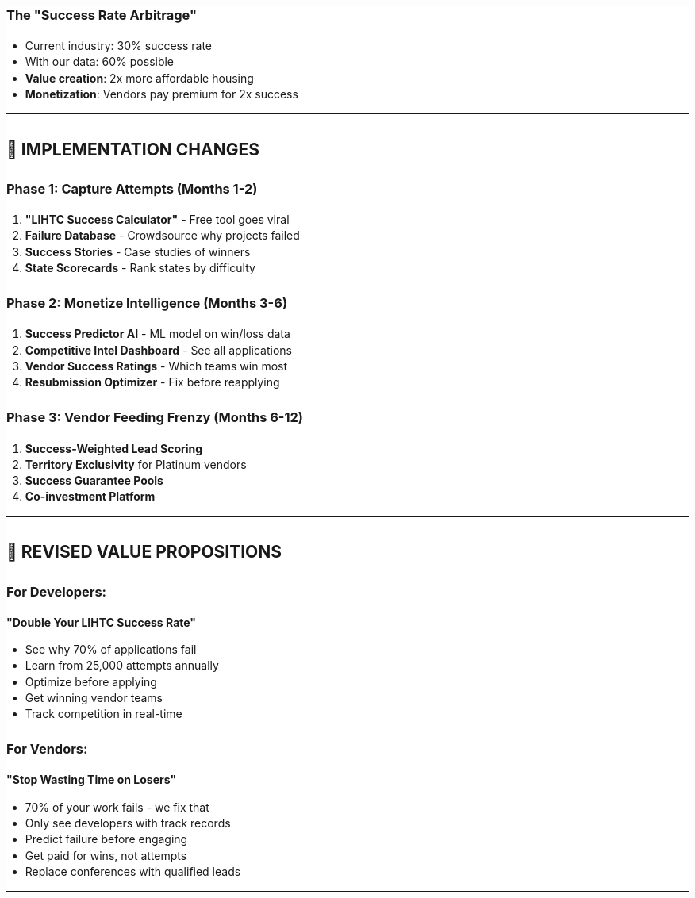 ### The "Success Rate Arbitrage"
- Current industry: 30% success rate
- With our data: 60% possible
- **Value creation**: 2x more affordable housing
- **Monetization**: Vendors pay premium for 2x success

---

## 🚀 IMPLEMENTATION CHANGES

### Phase 1: Capture Attempts (Months 1-2)
1. **"LIHTC Success Calculator"** - Free tool goes viral
2. **Failure Database** - Crowdsource why projects failed
3. **Success Stories** - Case studies of winners
4. **State Scorecards** - Rank states by difficulty

### Phase 2: Monetize Intelligence (Months 3-6)
1. **Success Predictor AI** - ML model on win/loss data
2. **Competitive Intel Dashboard** - See all applications
3. **Vendor Success Ratings** - Which teams win most
4. **Resubmission Optimizer** - Fix before reapplying

### Phase 3: Vendor Feeding Frenzy (Months 6-12)
1. **Success-Weighted Lead Scoring**
2. **Territory Exclusivity** for Platinum vendors
3. **Success Guarantee Pools** 
4. **Co-investment Platform**

---

## 🎪 REVISED VALUE PROPOSITIONS

### For Developers:
**"Double Your LIHTC Success Rate"**
- See why 70% of applications fail
- Learn from 25,000 attempts annually
- Optimize before applying
- Get winning vendor teams
- Track competition in real-time

### For Vendors:
**"Stop Wasting Time on Losers"**
- 70% of your work fails - we fix that
- Only see developers with track records
- Predict failure before engaging
- Get paid for wins, not attempts
- Replace conferences with qualified leads

---
